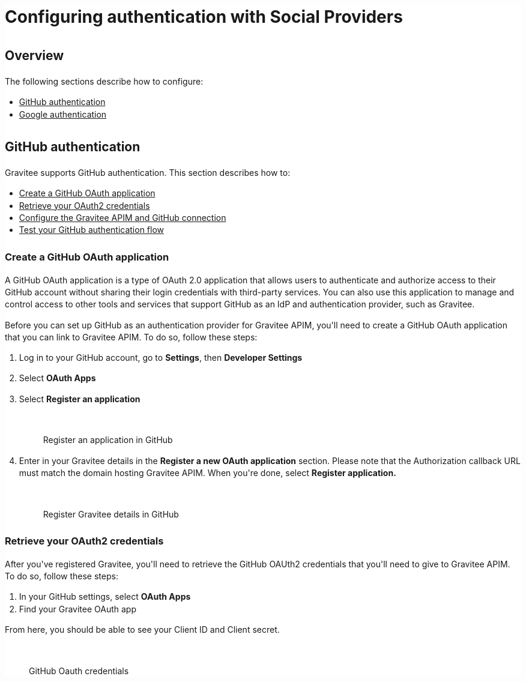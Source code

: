 # Configuring authentication with Social Providers

## Overview

The following sections describe how to configure:

* [GitHub authentication](social-providers.md#github-authentication)
* [Google authentication](social-providers.md#google-authentication)

## GitHub authentication

Gravitee supports GitHub authentication. This section describes how to:

* [Create a GitHub OAuth application](social-providers.md#create-a-github-oauth-application)
* [Retrieve your OAuth2 credentials](social-providers.md#retrieve-your-oauth2-credentials)
* [Configure the Gravitee APIM and GitHub connection](social-providers.md#configure-github-authentication-in-gravitee)
* [Test your GitHub authentication flow](social-providers.md#test-your-new-github-authentication-flow)

### Create a GitHub OAuth application

A GitHub OAuth application is a type of OAuth 2.0 application that allows users to authenticate and authorize access to their GitHub account without sharing their login credentials with third-party services. You can also use this application to manage and control access to other tools and services that support GitHub as an IdP and authentication provider, such as Gravitee.

Before you can set up GitHub as an authentication provider for Gravitee APIM, you'll need to create a GitHub OAuth application that you can link to Gravitee APIM. To do so, follow these steps:

1. Log in to your GitHub account, go to **Settings**, then **Developer Settings**
2. Select **OAuth Apps**
3.  Select **Register an application**

    <figure><img src="../../.gitbook/assets/github_register_new_app (1).png" alt=""><figcaption><p>Register an application in GitHub</p></figcaption></figure>
4.  Enter in your Gravitee details in the **Register a new OAuth application** section. Please note that the Authorization callback URL must match the domain hosting Gravitee APIM. When you're done, select **Register application.**

    <figure><img src="../../.gitbook/assets/github_fill_app_form.png" alt=""><figcaption><p>Register Gravitee details in GitHub</p></figcaption></figure>

### Retrieve your OAuth2 credentials

After you've registered Gravitee, you'll need to retrieve the GitHub OAUth2 credentials that you'll need to give to Gravitee APIM. To do so, follow these steps:

1. In your GitHub settings, select **OAuth Apps**
2. Find your Gravitee OAuth app

From here, you should be able to see your Client ID and Client secret.

<figure><img src="../../.gitbook/assets/github_oauth_credentials.png" alt=""><figcaption><p>GitHub Oauth credentials</p></figcaption></figure>

